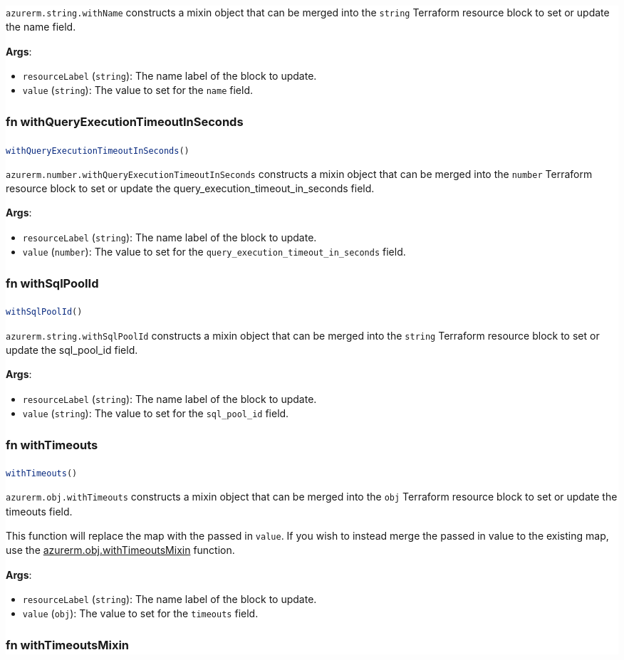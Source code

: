 `azurerm.string.withName` constructs a mixin object that can be merged into the `string`
Terraform resource block to set or update the name field.



**Args**:
  - `resourceLabel` (`string`): The name label of the block to update.
  - `value` (`string`): The value to set for the `name` field.


### fn withQueryExecutionTimeoutInSeconds

```ts
withQueryExecutionTimeoutInSeconds()
```

`azurerm.number.withQueryExecutionTimeoutInSeconds` constructs a mixin object that can be merged into the `number`
Terraform resource block to set or update the query_execution_timeout_in_seconds field.



**Args**:
  - `resourceLabel` (`string`): The name label of the block to update.
  - `value` (`number`): The value to set for the `query_execution_timeout_in_seconds` field.


### fn withSqlPoolId

```ts
withSqlPoolId()
```

`azurerm.string.withSqlPoolId` constructs a mixin object that can be merged into the `string`
Terraform resource block to set or update the sql_pool_id field.



**Args**:
  - `resourceLabel` (`string`): The name label of the block to update.
  - `value` (`string`): The value to set for the `sql_pool_id` field.


### fn withTimeouts

```ts
withTimeouts()
```

`azurerm.obj.withTimeouts` constructs a mixin object that can be merged into the `obj`
Terraform resource block to set or update the timeouts field.

This function will replace the map with the passed in `value`. If you wish to instead merge the
passed in value to the existing map, use the [azurerm.obj.withTimeoutsMixin](TODO) function.

**Args**:
  - `resourceLabel` (`string`): The name label of the block to update.
  - `value` (`obj`): The value to set for the `timeouts` field.


### fn withTimeoutsMixin
